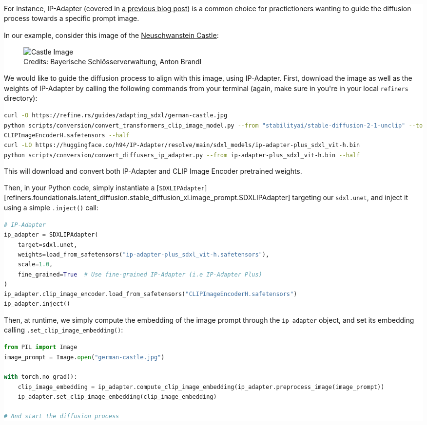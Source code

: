 For instance, IP-Adapter (covered in [a previous blog post](https://blog.finegrain.ai/posts/supercharge-stable-diffusion-ip-adapter/)) is a common choice for practictioners wanting to guide the diffusion process towards a specific prompt image.

In our example, consider this image of the [Neuschwanstein Castle](https://en.wikipedia.org/wiki/Neuschwanstein_Castle):

<figure markdown>
  <img src="german-castle.jpg" alt="Castle Image" width="400">
  <figcaption>Credits: Bayerische Schlösserverwaltung, Anton Brandl</figcaption>
</figure>

We would like to guide the diffusion process to align with this image, using IP-Adapter. First, download the image as well as the weights of IP-Adapter by calling the following commands from your terminal (again, make sure in you're in your local `refiners` directory):

```bash
curl -O https://refine.rs/guides/adapting_sdxl/german-castle.jpg
python scripts/conversion/convert_transformers_clip_image_model.py --from "stabilityai/stable-diffusion-2-1-unclip" --to CLIPImageEncoderH.safetensors --half
curl -LO https://huggingface.co/h94/IP-Adapter/resolve/main/sdxl_models/ip-adapter-plus_sdxl_vit-h.bin
python scripts/conversion/convert_diffusers_ip_adapter.py --from ip-adapter-plus_sdxl_vit-h.bin --half
```

This will download and convert both IP-Adapter and CLIP Image Encoder pretrained weights.

Then, in your Python code, simply instantiate a [`SDXLIPAdapter`][refiners.foundationals.latent_diffusion.stable_diffusion_xl.image_prompt.SDXLIPAdapter] targeting our `sdxl.unet`, and inject it using a simple `.inject()` call:

```py
# IP-Adapter
ip_adapter = SDXLIPAdapter(
    target=sdxl.unet, 
    weights=load_from_safetensors("ip-adapter-plus_sdxl_vit-h.safetensors"),
    scale=1.0,
    fine_grained=True  # Use fine-grained IP-Adapter (i.e IP-Adapter Plus)
)
ip_adapter.clip_image_encoder.load_from_safetensors("CLIPImageEncoderH.safetensors")
ip_adapter.inject()

```

Then, at runtime, we simply compute the embedding of the image prompt through the `ip_adapter` object, and set its embedding calling `.set_clip_image_embedding()`:

```py
from PIL import Image
image_prompt = Image.open("german-castle.jpg")

with torch.no_grad():
    clip_image_embedding = ip_adapter.compute_clip_image_embedding(ip_adapter.preprocess_image(image_prompt))
    ip_adapter.set_clip_image_embedding(clip_image_embedding)

# And start the diffusion process
```


[^1]: Mou, C., Wang, X., Xie, L., Zhang, J., Qi, Z., Shan, Y., & Qie, X. (2023). T2i-adapter: Learning adapters to dig out more controllable ability for text-to-image diffusion models.
